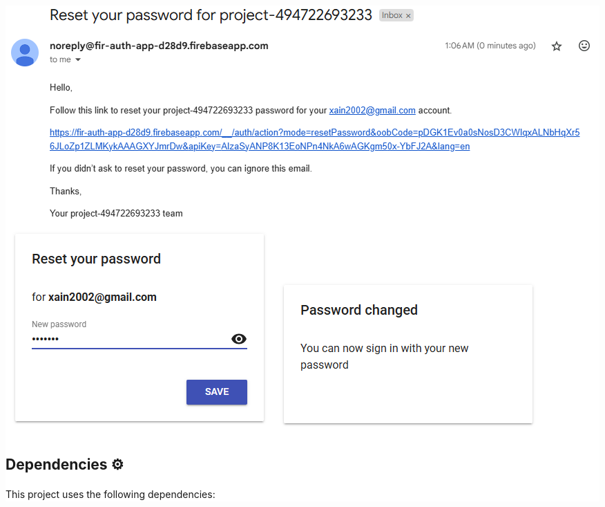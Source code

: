 <img src="screenshots/forgot4.png"/>
<img src="screenshots/forgot5.png"/>
<img src="screenshots/forgot6.png"/>
<p>

## Dependencies ⚙️
This project uses the following dependencies:
